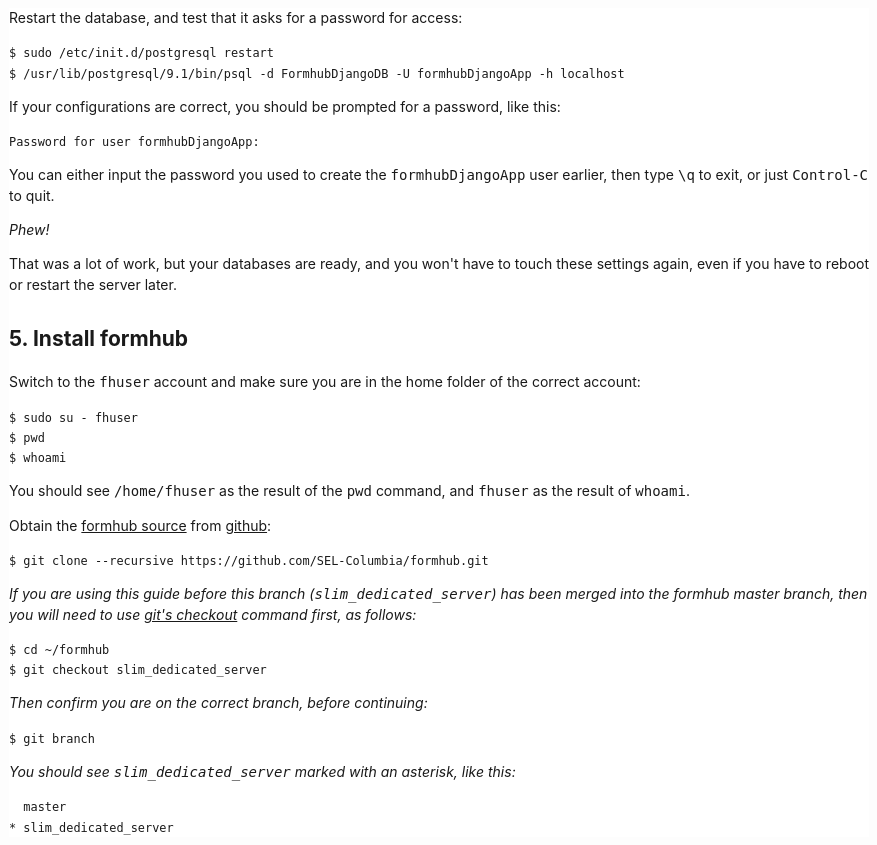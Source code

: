 Restart the database, and test that it asks for a password for access:

```
$ sudo /etc/init.d/postgresql restart
$ /usr/lib/postgresql/9.1/bin/psql -d FormhubDjangoDB -U formhubDjangoApp -h localhost
```

If your configurations are correct, you should be prompted for a password, like this:

```
Password for user formhubDjangoApp:
```

You can either input the password you used to create the <tt>formhubDjangoApp</tt> user earlier, then type <tt>\q</tt> to exit, or just <tt>Control-C</tt> to quit.

*Phew!*

That was a lot of work, but your databases are ready, and you won't have to touch these settings again, even if you have to reboot or restart the server later.

## 5. Install formhub

Switch to the <tt>fhuser</tt> account and make sure you are in the home folder of the correct account:

```
$ sudo su - fhuser
$ pwd
$ whoami
```

You should see <tt>/home/fhuser</tt> as the result of the <tt>pwd</tt> command, and <tt>fhuser</tt> as the result of <tt>whoami</tt>.

Obtain the [formhub source](https://github.com/SEL-Columbia/formhub.git) from [github](https://github.com/):

```
$ git clone --recursive https://github.com/SEL-Columbia/formhub.git
```

*If you are using this guide before this branch (<tt>slim_dedicated_server</tt>) has been merged into the formhub master branch, then you will need to use [git's checkout](http://csurs.csr.uky.edu/cgi-bin/man/man2html?1+git-checkout) command first, as follows:*

```
$ cd ~/formhub
$ git checkout slim_dedicated_server
```

*Then confirm you are on the correct branch, before continuing:*

```
$ git branch
```

*You should see <tt>slim_dedicated_server</tt> marked with an asterisk, like this:*

```
  master
* slim_dedicated_server
```

